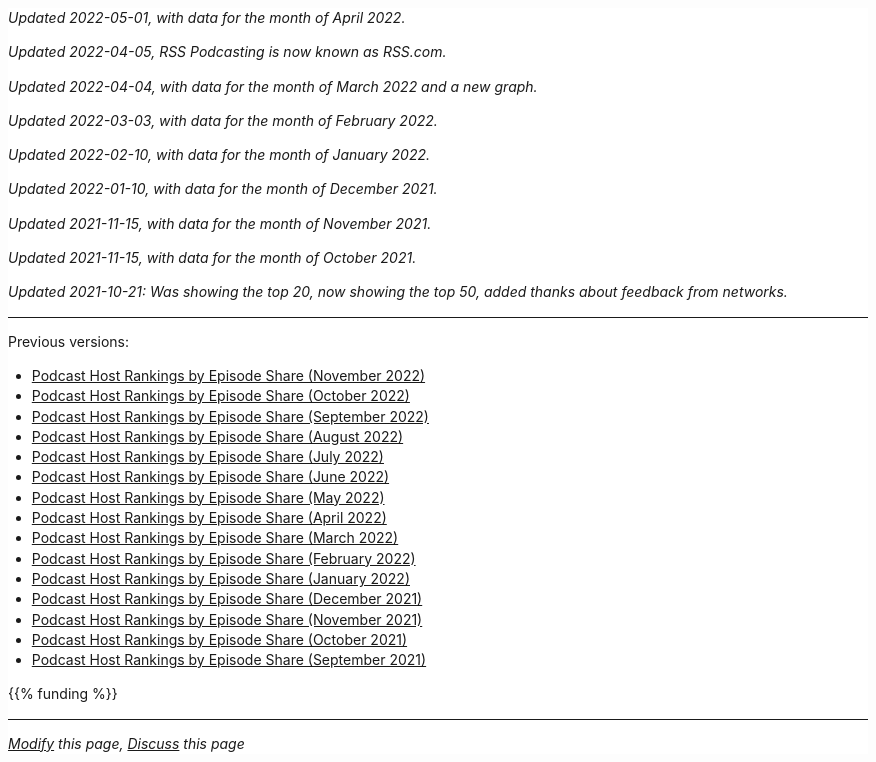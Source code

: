 *Updated 2022-05-01, with data for the month of April 2022.*

*Updated 2022-04-05, RSS Podcasting is now known as RSS.com.*

*Updated 2022-04-04, with data for the month of March 2022 and a new graph.*

*Updated 2022-03-03, with data for the month of February 2022.*

*Updated 2022-02-10, with data for the month of January 2022.*

*Updated 2022-01-10, with data for the month of December 2021.*

*Updated 2021-11-15, with data for the month of November 2021.*

*Updated 2021-11-15, with data for the month of October 2021.*

*Updated 2021-10-21: Was showing the top 20, now showing the top 50, added thanks about feedback from networks.*

---
Previous versions:
 - [Podcast Host Rankings by Episode Share (November 2022)](/archive/podcast-cdns-by-episode-share-november-2022/)
 - [Podcast Host Rankings by Episode Share (October 2022)](/archive/podcast-cdns-by-episode-share-october-2022/)
 - [Podcast Host Rankings by Episode Share (September 2022)](/archive/podcast-cdns-by-episode-share-september-2022/)
 - [Podcast Host Rankings by Episode Share (August 2022)](/archive/podcast-cdns-by-episode-share-august-2022/)
 - [Podcast Host Rankings by Episode Share (July 2022)](/archive/podcast-cdns-by-episode-share-july-2022/)
 - [Podcast Host Rankings by Episode Share (June 2022)](/archive/podcast-cdns-by-episode-share-june-2022/)
 - [Podcast Host Rankings by Episode Share (May 2022)](/archive/podcast-cdns-by-episode-share-may-2022/)
 - [Podcast Host Rankings by Episode Share (April 2022)](/archive/podcast-cdns-by-episode-share-april-2022/)
 - [Podcast Host Rankings by Episode Share (March 2022)](/archive/podcast-cdns-by-episode-share-march-2022/)
 - [Podcast Host Rankings by Episode Share (February 2022)](/archive/podcast-cdns-by-episode-share-february-2022/)
 - [Podcast Host Rankings by Episode Share (January 2022)](/archive/podcast-cdns-by-episode-share-january-2022/)
 - [Podcast Host Rankings by Episode Share (December 2021)](/archive/podcast-cdns-by-episode-share-december-2021/)
 - [Podcast Host Rankings by Episode Share (November 2021)](/archive/podcast-cdns-by-episode-share-november-2021/)
 - [Podcast Host Rankings by Episode Share (October 2021)](/archive/podcast-cdns-by-episode-share-october-2021/)
 - [Podcast Host Rankings by Episode Share (September 2021)](/archive/podcast-cdns-by-episode-share-september-2021/)

{{% funding %}}

---
*[Modify](https://github.com/skymethod/livewire-web/blob/master/content/posts/archive/podcast-cdns-by-episode-share-2022-12.md) this page, [Discuss](https://github.com/skymethod/livewire-web/discussions) this page*
